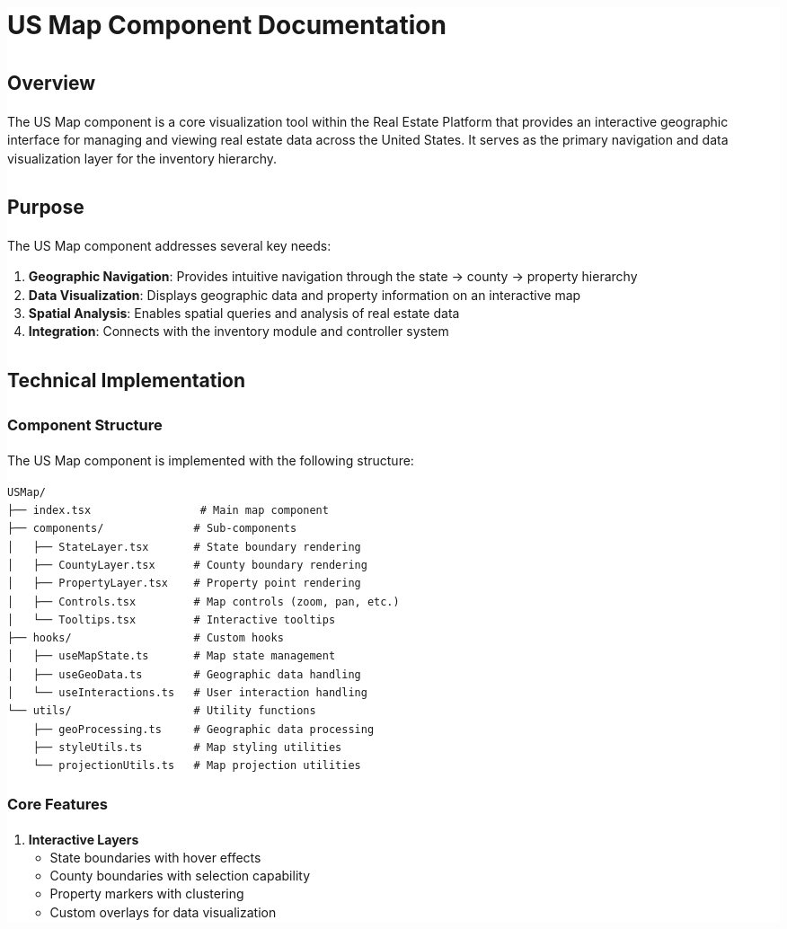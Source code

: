 # US Map Component Documentation

## Overview

The US Map component is a core visualization tool within the Real Estate Platform that provides an interactive geographic interface for managing and viewing real estate data across the United States. It serves as the primary navigation and data visualization layer for the inventory hierarchy.

## Purpose

The US Map component addresses several key needs:

1. **Geographic Navigation**: Provides intuitive navigation through the state → county → property hierarchy
2. **Data Visualization**: Displays geographic data and property information on an interactive map
3. **Spatial Analysis**: Enables spatial queries and analysis of real estate data
4. **Integration**: Connects with the inventory module and controller system

## Technical Implementation

### Component Structure

The US Map component is implemented with the following structure:

```
USMap/
├── index.tsx                 # Main map component
├── components/              # Sub-components
│   ├── StateLayer.tsx       # State boundary rendering
│   ├── CountyLayer.tsx      # County boundary rendering
│   ├── PropertyLayer.tsx    # Property point rendering
│   ├── Controls.tsx         # Map controls (zoom, pan, etc.)
│   └── Tooltips.tsx         # Interactive tooltips
├── hooks/                   # Custom hooks
│   ├── useMapState.ts       # Map state management
│   ├── useGeoData.ts        # Geographic data handling
│   └── useInteractions.ts   # User interaction handling
└── utils/                   # Utility functions
    ├── geoProcessing.ts     # Geographic data processing
    ├── styleUtils.ts        # Map styling utilities
    └── projectionUtils.ts   # Map projection utilities
```

### Core Features

1. **Interactive Layers**
   - State boundaries with hover effects
   - County boundaries with selection capability
   - Property markers with clustering
   - Custom overlays for data visualization
